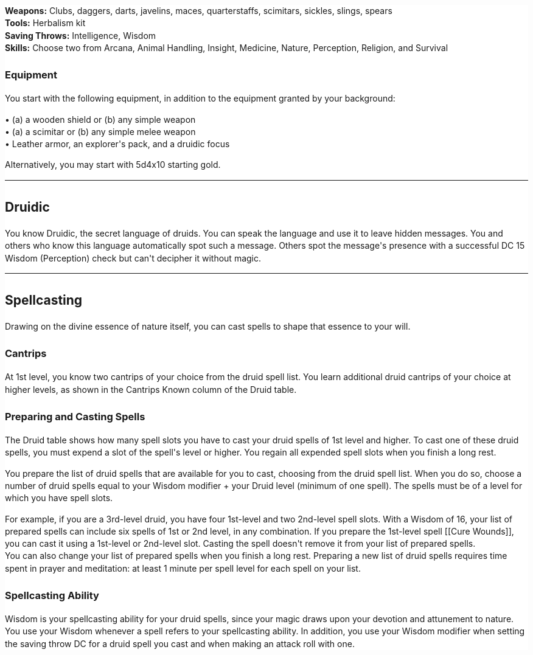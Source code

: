 **Weapons:** Clubs, daggers, darts, javelins, maces, quarterstaffs, scimitars, sickles, slings, spears  
**Tools:** Herbalism kit  
**Saving Throws:** Intelligence, Wisdom  
**Skills:** Choose two from Arcana, Animal Handling, Insight, Medicine, Nature, Perception, Religion, and Survival
### Equipment
You start with the following equipment, in addition to the equipment granted by your background:  

• (a) a wooden shield or (b) any simple weapon  
• (a) a scimitar or (b) any simple melee weapon  
• Leather armor, an explorer's pack, and a druidic focus

Alternatively, you may start with 5d4x10 starting gold.
***
## Druidic
You know Druidic, the secret language of druids. You can speak the language and use it to leave hidden messages. You and others who know this language automatically spot such a message. Others spot the message's presence with a successful DC 15 Wisdom (Perception) check but can't decipher it without magic.
***
## Spellcasting
Drawing on the divine essence of nature itself, you can cast spells to shape that essence to your will.
### Cantrips
At 1st level, you know two cantrips of your choice from the druid spell list. You learn additional druid cantrips of your choice at higher levels, as shown in the Cantrips Known column of the Druid table.
### Preparing and Casting Spells
The Druid table shows how many spell slots you have to cast your druid spells of 1st level and higher. To cast one of these druid spells, you must expend a slot of the spell's level or higher. You regain all expended spell slots when you finish a long rest.

You prepare the list of druid spells that are available for you to cast, choosing from the druid spell list. When you do so, choose a number of druid spells equal to your Wisdom modifier + your Druid level (minimum of one spell). The spells must be of a level for which you have spell slots.

For example, if you are a 3rd-level druid, you have four 1st-level and two 2nd-level spell slots. With a Wisdom of 16, your list of prepared spells can include six spells of 1st or 2nd level, in any combination. If you prepare the 1st-level spell [[Cure Wounds]], you can cast it using a 1st-level or 2nd-level slot. Casting the spell doesn't remove it from your list of prepared spells.  
You can also change your list of prepared spells when you finish a long rest. Preparing a new list of druid spells requires time spent in prayer and meditation: at least 1 minute per spell level for each spell on your list.
### Spellcasting Ability
Wisdom is your spellcasting ability for your druid spells, since your magic draws upon your devotion and attunement to nature. You use your Wisdom whenever a spell refers to your spellcasting ability. In addition, you use your Wisdom modifier when setting the saving throw DC for a druid spell you cast and when making an attack roll with one.
